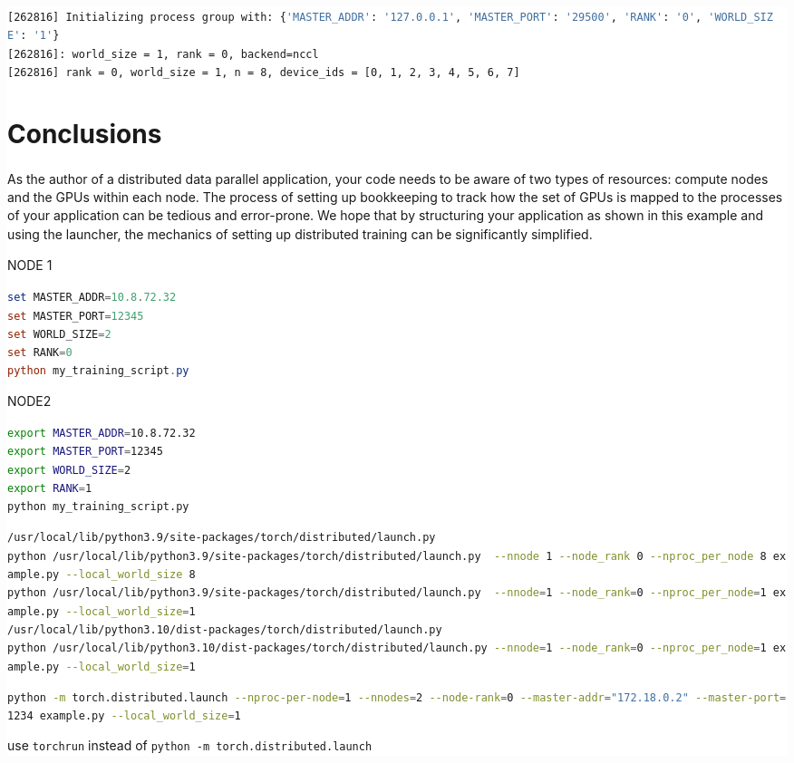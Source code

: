 ```sh
[262816] Initializing process group with: {'MASTER_ADDR': '127.0.0.1', 'MASTER_PORT': '29500', 'RANK': '0', 'WORLD_SIZE': '1'}
[262816]: world_size = 1, rank = 0, backend=nccl
[262816] rank = 0, world_size = 1, n = 8, device_ids = [0, 1, 2, 3, 4, 5, 6, 7]
```

# Conclusions

As the author of a distributed data parallel application, your code needs to be aware of two types of resources: compute nodes and the GPUs within each node. The process of setting up bookkeeping to track how the set of GPUs is mapped to the processes of your application can be tedious and error-prone. We hope that by structuring your application as shown in this example and using the launcher, the mechanics of setting up distributed training can be significantly simplified.


NODE 1

```powershell
set MASTER_ADDR=10.8.72.32
set MASTER_PORT=12345
set WORLD_SIZE=2
set RANK=0
python my_training_script.py
```

NODE2

```sh
export MASTER_ADDR=10.8.72.32
export MASTER_PORT=12345
export WORLD_SIZE=2
export RANK=1
python my_training_script.py
```

```sh
/usr/local/lib/python3.9/site-packages/torch/distributed/launch.py 
python /usr/local/lib/python3.9/site-packages/torch/distributed/launch.py  --nnode 1 --node_rank 0 --nproc_per_node 8 example.py --local_world_size 8
python /usr/local/lib/python3.9/site-packages/torch/distributed/launch.py  --nnode=1 --node_rank=0 --nproc_per_node=1 example.py --local_world_size=1
/usr/local/lib/python3.10/dist-packages/torch/distributed/launch.py
python /usr/local/lib/python3.10/dist-packages/torch/distributed/launch.py --nnode=1 --node_rank=0 --nproc_per_node=1 example.py --local_world_size=1
```

```sh
python -m torch.distributed.launch --nproc-per-node=1 --nnodes=2 --node-rank=0 --master-addr="172.18.0.2" --master-port=1234 example.py --local_world_size=1
```
use ```torchrun``` instead of ```python -m torch.distributed.launch```

